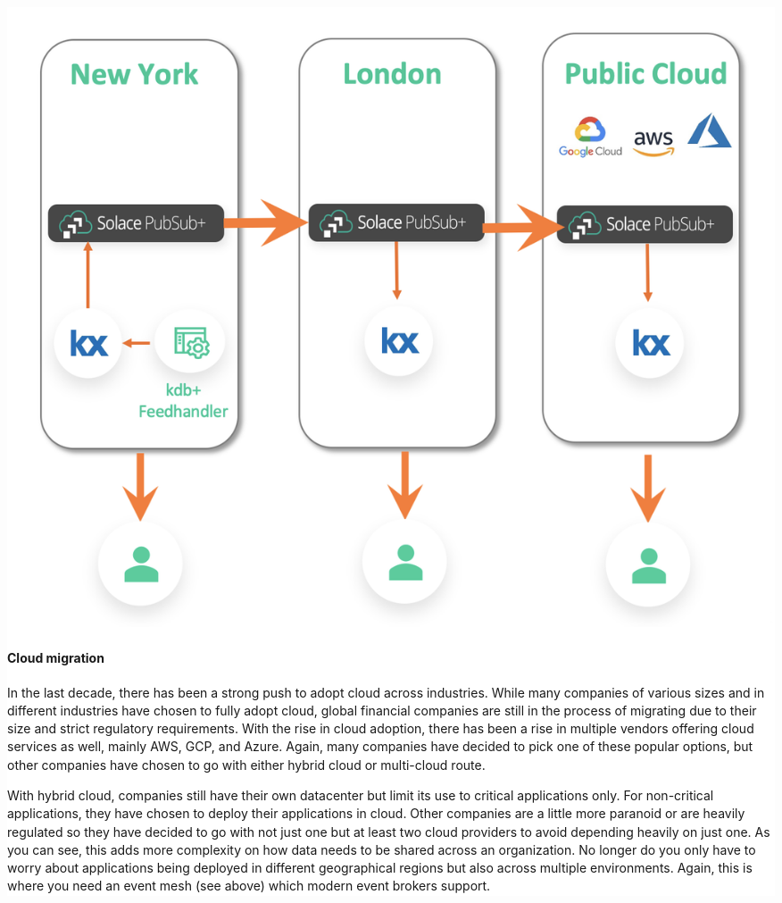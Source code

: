 ![](https://github.com/himoacs/solace_kdb_whitepaper/blob/master/users.png)

#### Cloud migration

In the last decade, there has been a strong push to adopt cloud across industries. While many companies of various sizes and in different industries have chosen to fully adopt cloud, global financial companies are still in the process of migrating due to their size and strict regulatory requirements. With the rise in cloud adoption, there has been a rise in multiple vendors offering cloud services as well, mainly AWS, GCP, and Azure. Again, many companies have decided to pick one of these popular options, but other companies have chosen to go with either hybrid cloud or multi-cloud route. 

With hybrid cloud, companies still have their own datacenter but limit its use to critical applications only. For non-critical applications, they have chosen to deploy their applications in cloud. Other companies are a little more paranoid or are heavily regulated so they have decided to go with not just one but at least two cloud providers to avoid depending heavily on just one. As you can see, this adds more complexity on how data needs to be shared across an organization. No longer do you only have to worry about applications being deployed in different geographical regions but also across multiple environments. Again, this is where you need an event mesh (see above) which modern event brokers support. 
